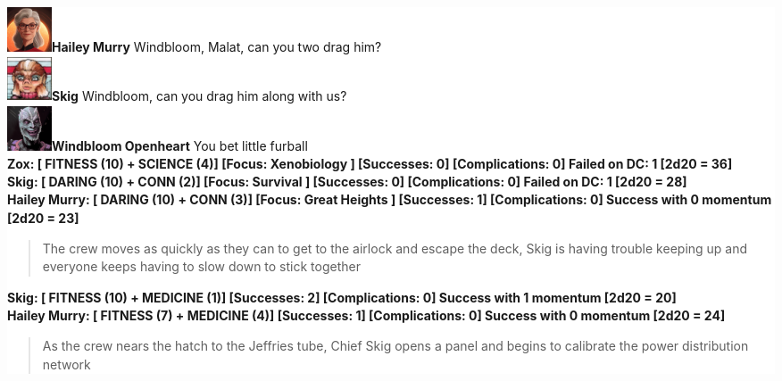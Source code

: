 <img src="../images/auto/Hailey_Murry.png" alt="Hailey Murry" width="50" height="50">**Hailey Murry** Windbloom, Malat, can you two drag him? <br />
<img src="../images/auto/Skig.png" alt="Skig" width="50" height="50">**Skig** Windbloom, can you drag him along with us?<br />
<img src="../images/auto/windbloom_openheart.png" alt="Windbloom Openheart" width="50" height="50">**Windbloom Openheart** You bet little furball<br />
**Zox: [ FITNESS  (10) +  SCIENCE  (4)]
[Focus: Xenobiology ]
[Successes: 0] [Complications: 0]
Failed on DC: 1 [2d20 = 36]**<br />
**Skig: [ DARING  (10) +  CONN  (2)]
[Focus: Survival ]
[Successes: 0] [Complications: 0]
Failed on DC: 1 [2d20 = 28]**<br />
**Hailey Murry: [ DARING  (10) +  CONN  (3)]
[Focus: Great Heights ]
[Successes: 1] [Complications: 0]
Success with 0 momentum [2d20 = 23]**<br />
>The crew moves as quickly as they can to get to the airlock and escape the deck, Skig is having trouble keeping up and everyone keeps having to slow down to stick together<br />

**Skig: [ FITNESS  (10) +  MEDICINE  (1)]
[Successes: 2] [Complications: 0]
Success with 1 momentum [2d20 = 20]**<br />
**Hailey Murry: [ FITNESS  (7) +  MEDICINE  (4)]
[Successes: 1] [Complications: 0]
Success with 0 momentum [2d20 = 24]**<br />
>As the crew nears the hatch to the Jeffries tube, Chief Skig opens a panel and begins to calibrate the power distribution network<br />
